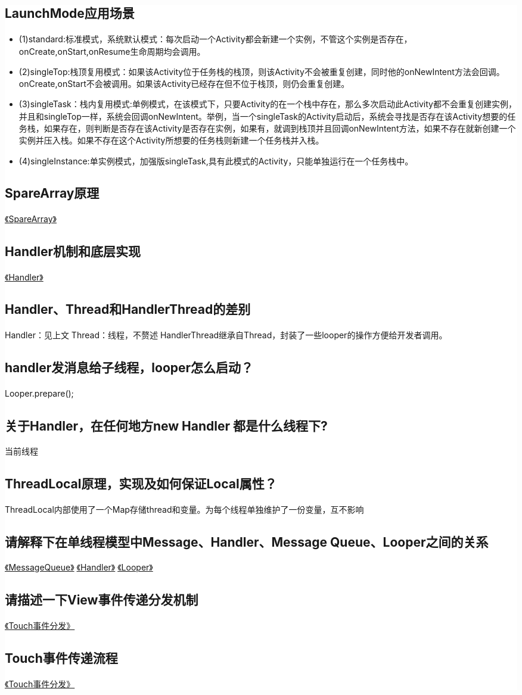## LaunchMode应用场景
  
  
- (1)standard:标准模式，系统默认模式：每次启动一个Activity都会新建一个实例，不管这个实例是否存在，onCreate,onStart,onResume生命周期均会调用。

- (2)singleTop:栈顶复用模式：如果该Activity位于任务栈的栈顶，则该Activity不会被重复创建，同时他的onNewIntent方法会回调。onCreate,onStart不会被调用。如果该Activity已经存在但不位于栈顶，则仍会重复创建。

- (3)singleTask：栈内复用模式:单例模式，在该模式下，只要Activity的在一个栈中存在，那么多次启动此Activity都不会重复创建实例，并且和singleTop一样，系统会回调onNewIntent。举例，当一个singleTask的Activity启动后，系统会寻找是否存在该Activity想要的任务栈，如果存在，则判断是否存在该Activity是否存在实例，如果有，就调到栈顶并且回调onNewIntent方法，如果不存在就新创建一个实例并压入栈。如果不存在这个Activity所想要的任务栈则新建一个任务栈并入栈。

- (4)singleInstance:单实例模式，加强版singleTask,具有此模式的Activity，只能单独运行在一个任务栈中。

## SpareArray原理

[《SpareArray》](https://dingowong.top/2018/05/22/SparseArray/)

## Handler机制和底层实现

[《Handler》](https://dingowong.top/2018/05/22/Handler/)

## Handler、Thread和HandlerThread的差别

Handler：见上文
Thread：线程，不赘述
HandlerThread继承自Thread，封装了一些looper的操作方便给开发者调用。

## handler发消息给子线程，looper怎么启动？

Looper.prepare();

## 关于Handler，在任何地方new Handler 都是什么线程下?
当前线程

## ThreadLocal原理，实现及如何保证Local属性？

ThreadLocal内部使用了一个Map存储thread和变量。为每个线程单独维护了一份变量，互不影响

## 请解释下在单线程模型中Message、Handler、Message Queue、Looper之间的关系

[《MessageQueue》](https://dingowong.top/2018/05/22/MessageQueue/)
[《Handler》](https://dingowong.top/2018/05/22/Handler/)
[《Looper》](https://dingowong.top/2018/05/22/Looper/)

## 请描述一下View事件传递分发机制

[《Touch事件分发》](https://dingowong.top/2018/05/22/%E5%AE%89%E5%8D%93Touch%E4%BA%8B%E4%BB%B6%E5%88%86%E5%8F%91%E6%9C%BA%E5%88%B6%E5%92%8C%E5%86%B2%E7%AA%81%E8%A7%A3%E5%86%B3/)

## Touch事件传递流程
[《Touch事件分发》](https://dingowong.top/2018/05/22/%E5%AE%89%E5%8D%93Touch%E4%BA%8B%E4%BB%B6%E5%88%86%E5%8F%91%E6%9C%BA%E5%88%B6%E5%92%8C%E5%86%B2%E7%AA%81%E8%A7%A3%E5%86%B3/)
